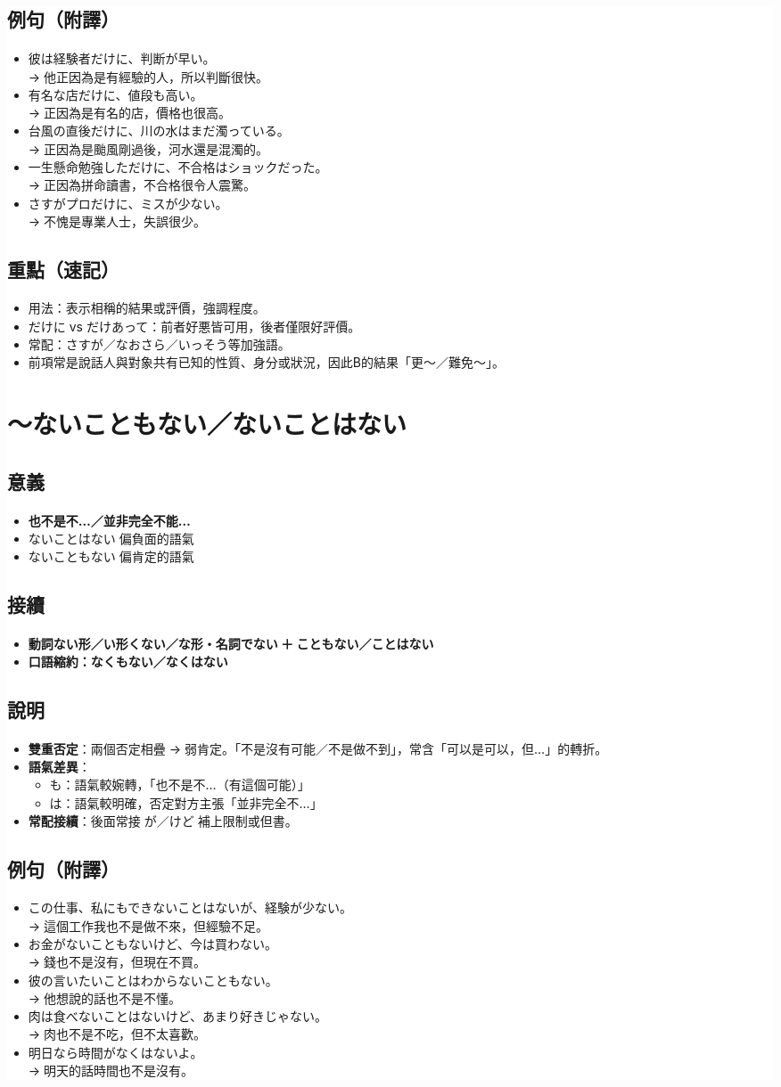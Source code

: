 ## 例句（附譯）

- 彼は経験者だけに、判断が早い。  
    → 他正因為是有經驗的人，所以判斷很快。
- 有名な店だけに、値段も高い。  
    → 正因為是有名的店，價格也很高。
- 台風の直後だけに、川の水はまだ濁っている。  
    → 正因為是颱風剛過後，河水還是混濁的。
- 一生懸命勉強しただけに、不合格はショックだった。  
    → 正因為拼命讀書，不合格很令人震驚。
- さすがプロだけに、ミスが少ない。  
    → 不愧是專業人士，失誤很少。

## 重點（速記）

- 用法：表示相稱的結果或評價，強調程度。
- だけに vs だけあって：前者好悪皆可用，後者僅限好評價。
- 常配：さすが／なおさら／いっそう等加強語。
- 前項常是說話人與對象共有已知的性質、身分或狀況，因此B的結果「更～／難免～」。

# ～ないこともない／ないことはない

## 意義

- **也不是不…／並非完全不能…**
- ないことはない 偏負面的語氣
- ないこともない 偏肯定的語氣

## 接續

- **動詞ない形／い形くない／な形・名詞でない ＋ こともない／ことはない**
- **口語縮約：なくもない／なくはない**

## 說明

- **雙重否定**：兩個否定相疊 → 弱肯定。「不是沒有可能／不是做不到」，常含「可以是可以，但…」的轉折。
- **語氣差異**：
    - も：語氣較婉轉，「也不是不…（有這個可能）」
    - は：語氣較明確，否定對方主張「並非完全不…」
- **常配接續**：後面常接 が／けど 補上限制或但書。

## 例句（附譯）

- この仕事、私にもできないことはないが、経験が少ない。  
    → 這個工作我也不是做不來，但經驗不足。
- お金がないこともないけど、今は買わない。  
    → 錢也不是沒有，但現在不買。
- 彼の言いたいことはわからないこともない。  
    → 他想說的話也不是不懂。
- 肉は食べないことはないけど、あまり好きじゃない。  
    → 肉也不是不吃，但不太喜歡。
- 明日なら時間がなくはないよ。  
    → 明天的話時間也不是沒有。
